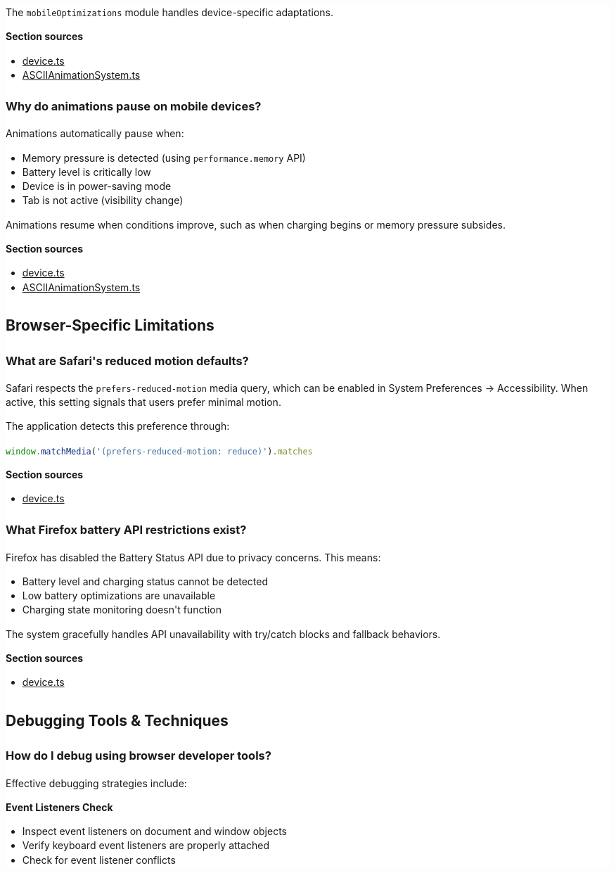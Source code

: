 The `mobileOptimizations` module handles device-specific adaptations.

**Section sources**
- [device.ts](file://src/utils/device.ts#L274-L324)
- [ASCIIAnimationSystem.ts](file://src/animation/ASCIIAnimationSystem.ts#L131-L151)

### Why do animations pause on mobile devices?
Animations automatically pause when:
- Memory pressure is detected (using `performance.memory` API)
- Battery level is critically low
- Device is in power-saving mode
- Tab is not active (visibility change)

Animations resume when conditions improve, such as when charging begins or memory pressure subsides.

**Section sources**
- [device.ts](file://src/utils/device.ts#L125-L179)
- [ASCIIAnimationSystem.ts](file://src/animation/ASCIIAnimationSystem.ts#L131-L151)

## Browser-Specific Limitations

### What are Safari's reduced motion defaults?
Safari respects the `prefers-reduced-motion` media query, which can be enabled in System Preferences → Accessibility. When active, this setting signals that users prefer minimal motion.

The application detects this preference through:
```javascript
window.matchMedia('(prefers-reduced-motion: reduce)').matches
```

**Section sources**
- [device.ts](file://src/utils/device.ts#L125-L179)

### What Firefox battery API restrictions exist?
Firefox has disabled the Battery Status API due to privacy concerns. This means:
- Battery level and charging status cannot be detected
- Low battery optimizations are unavailable
- Charging state monitoring doesn't function

The system gracefully handles API unavailability with try/catch blocks and fallback behaviors.

**Section sources**
- [device.ts](file://src/utils/device.ts#L125-L179)

## Debugging Tools & Techniques

### How do I debug using browser developer tools?
Effective debugging strategies include:

**Event Listeners Check**
- Inspect event listeners on document and window objects
- Verify keyboard event listeners are properly attached
- Check for event listener conflicts
